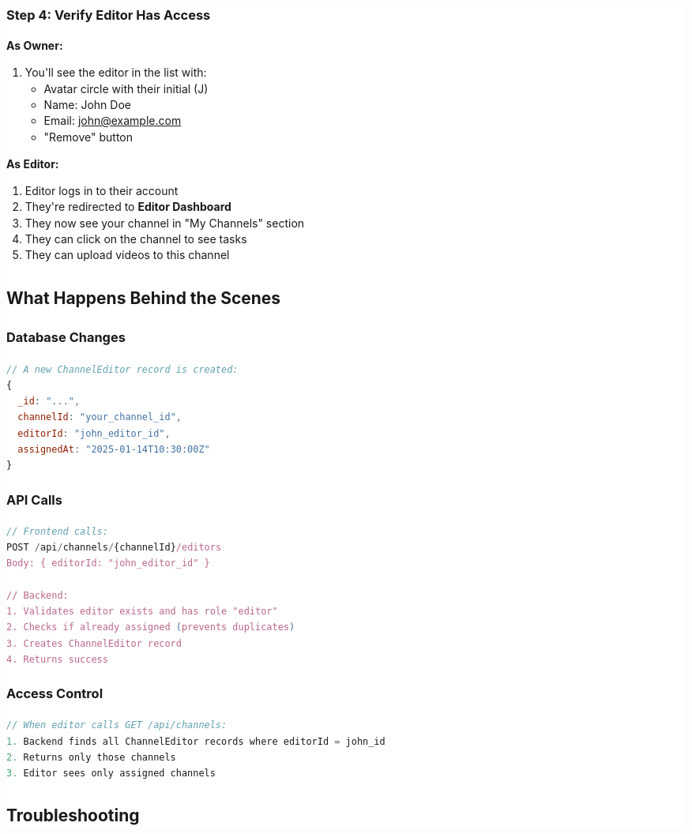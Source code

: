 ### Step 4: Verify Editor Has Access

**As Owner:**
1. You'll see the editor in the list with:
   - Avatar circle with their initial (J)
   - Name: John Doe
   - Email: john@example.com
   - "Remove" button

**As Editor:**
1. Editor logs in to their account
2. They're redirected to **Editor Dashboard**
3. They now see your channel in "My Channels" section
4. They can click on the channel to see tasks
5. They can upload videos to this channel

## What Happens Behind the Scenes

### Database Changes
```javascript
// A new ChannelEditor record is created:
{
  _id: "...",
  channelId: "your_channel_id",
  editorId: "john_editor_id",
  assignedAt: "2025-01-14T10:30:00Z"
}
```

### API Calls
```javascript
// Frontend calls:
POST /api/channels/{channelId}/editors
Body: { editorId: "john_editor_id" }

// Backend:
1. Validates editor exists and has role "editor"
2. Checks if already assigned (prevents duplicates)
3. Creates ChannelEditor record
4. Returns success
```

### Access Control
```javascript
// When editor calls GET /api/channels:
1. Backend finds all ChannelEditor records where editorId = john_id
2. Returns only those channels
3. Editor sees only assigned channels
```

## Troubleshooting
